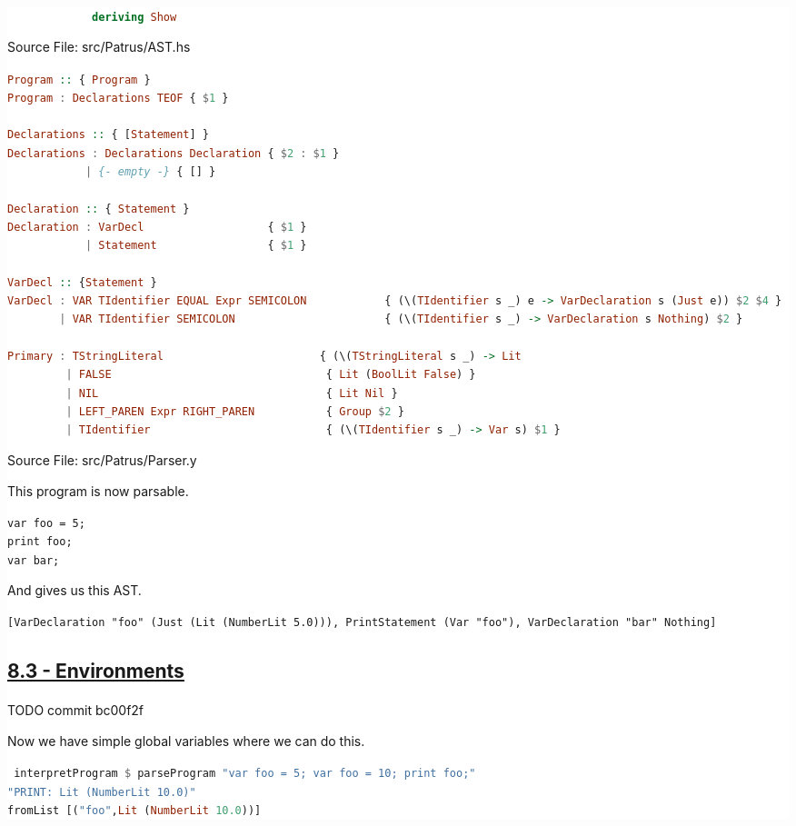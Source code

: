 ```haskell
             deriving Show
```
Source File: src/Patrus/AST.hs

```haskell
Program :: { Program }
Program : Declarations TEOF { $1 }

Declarations :: { [Statement] }
Declarations : Declarations Declaration { $2 : $1 }
            | {- empty -} { [] }

Declaration :: { Statement }
Declaration : VarDecl                   { $1 }
            | Statement                 { $1 }

VarDecl :: {Statement }
VarDecl : VAR TIdentifier EQUAL Expr SEMICOLON            { (\(TIdentifier s _) e -> VarDeclaration s (Just e)) $2 $4 }
        | VAR TIdentifier SEMICOLON                       { (\(TIdentifier s _) -> VarDeclaration s Nothing) $2 }

Primary : TStringLiteral                        { (\(TStringLiteral s _) -> Lit
         | FALSE                                 { Lit (BoolLit False) }
         | NIL                                   { Lit Nil }
         | LEFT_PAREN Expr RIGHT_PAREN           { Group $2 }
         | TIdentifier                           { (\(TIdentifier s _) -> Var s) $1 }
```
Source File: src/Patrus/Parser.y

This program is now parsable.

```lox
var foo = 5;
print foo;
var bar;
```

And gives us this AST.

```
[VarDeclaration "foo" (Just (Lit (NumberLit 5.0))), PrintStatement (Var "foo"), VarDeclaration "bar" Nothing]
```
## [8.3 - Environments](https://craftinginterpreters.com/statements-and-state.html#environments)

TODO commit bc00f2f

Now we have simple global variables where we can do this.

```haskell
 interpretProgram $ parseProgram "var foo = 5; var foo = 10; print foo;"
"PRINT: Lit (NumberLit 10.0)"
fromList [("foo",Lit (NumberLit 10.0))]
```
